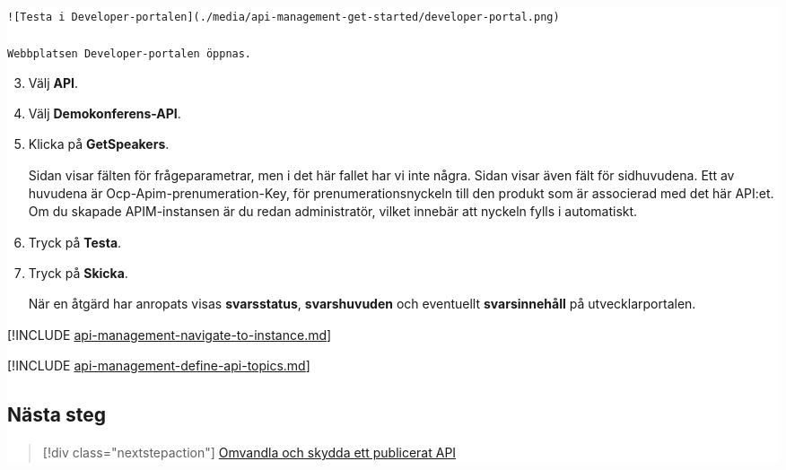     ![Testa i Developer-portalen](./media/api-management-get-started/developer-portal.png)

    Webbplatsen Developer-portalen öppnas.
3. Välj **API**.
4. Välj **Demokonferens-API**.
5. Klicka på **GetSpeakers**.

    Sidan visar fälten för frågeparametrar, men i det här fallet har vi inte några. Sidan visar även fält för sidhuvudena. Ett av huvudena är Ocp-Apim-prenumeration-Key, för prenumerationsnyckeln till den produkt som är associerad med det här API:et. Om du skapade APIM-instansen är du redan administratör, vilket innebär att nyckeln fylls i automatiskt.
6. Tryck på **Testa**.
7. Tryck på **Skicka**.

    När en åtgärd har anropats visas **svarsstatus**, **svarshuvuden** och eventuellt **svarsinnehåll** på utvecklarportalen.

[!INCLUDE [api-management-navigate-to-instance.md](../../includes/api-management-append-apis.md)]

[!INCLUDE [api-management-define-api-topics.md](../../includes/api-management-define-api-topics.md)]

## <a name="next-steps"></a>Nästa steg

> [!div class="nextstepaction"]
> [Omvandla och skydda ett publicerat API](transform-api.md)
